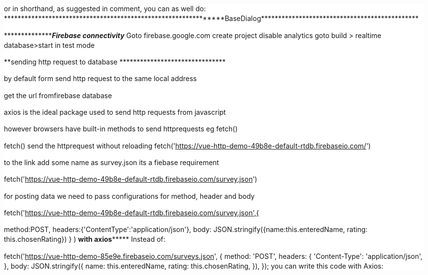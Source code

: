 <template>
  <div id="app">
    <test v-on:click.native="testFunction"></test>
  </div>
</template>
or in shorthand, as suggested in comment, you can as well do:

<template>
  <div id="app">
    <test @click.native="testFunction"></test>
  </div>
</template>
***************************************************************BaseDialog**********************************************





*****************************************************************Firebase connectivity***************************************************
Goto firebase.google.com
create project
disable analytics
goto build > realtime database>start in test mode

**sending http request to database *******************************

by default form send http request to the same local address

get the url fromfirebase database

axios is the ideal package used to send http requests from javascript

however browsers have built-in methods to send httprequests eg fetch()

fetch() send the httprequest without reloading 
   fetch('https://vue-http-demo-49b8e-default-rtdb.firebaseio.com/')
   
   to the link add some name as survey.json its a fiebase requirement
   
   fetch('https://vue-http-demo-49b8e-default-rtdb.firebaseio.com/survey.json')
   
   for posting data we need to pass configurations for method, header and body
   

   fetch('https://vue-http-demo-49b8e-default-rtdb.firebaseio.com/survey.json',{
   
   method:POST,
   headers:{'ContentType':'application/json'},
   body: JSON.stringify({name:this.enteredName, rating: this.chosenRating})
   }
   )
   ****************with axios*********************
   Instead of:

fetch('https://vue-http-demo-85e9e.firebaseio.com/surveys.json', {
  method: 'POST',
  headers: {
    'Content-Type': 'application/json',
  },
  body: JSON.stringify({
    name: this.enteredName,
    rating: this.chosenRating,
  }),
});
you can write this code with Axios:

